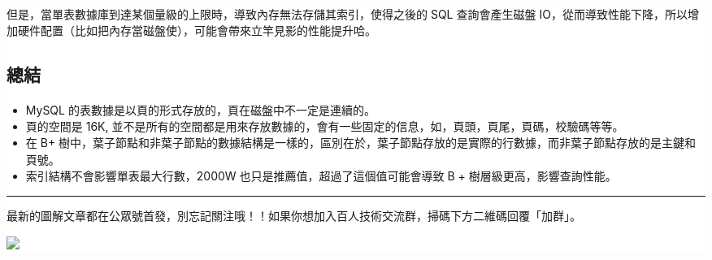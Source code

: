 但是，當單表數據庫到達某個量級的上限時，導致內存無法存儲其索引，使得之後的 SQL 查詢會產生磁盤 IO，從而導致性能下降，所以增加硬件配置（比如把內存當磁盤使），可能會帶來立竿見影的性能提升哈。

## **總結**

- MySQL 的表數據是以頁的形式存放的，頁在磁盤中不一定是連續的。
- 頁的空間是 16K, 並不是所有的空間都是用來存放數據的，會有一些固定的信息，如，頁頭，頁尾，頁碼，校驗碼等等。
- 在 B+ 樹中，葉子節點和非葉子節點的數據結構是一樣的，區別在於，葉子節點存放的是實際的行數據，而非葉子節點存放的是主鍵和頁號。
- 索引結構不會影響單表最大行數，2000W 也只是推薦值，超過了這個值可能會導致 B + 樹層級更高，影響查詢性能。

---

最新的圖解文章都在公眾號首發，別忘記關注哦！！如果你想加入百人技術交流群，掃碼下方二維碼回覆「加群」。

![](https://cdn.xiaolincoding.com/gh/xiaolincoder/ImageHost3@main/%E5%85%B6%E4%BB%96/%E5%85%AC%E4%BC%97%E5%8F%B7%E4%BB%8B%E7%BB%8D.png)